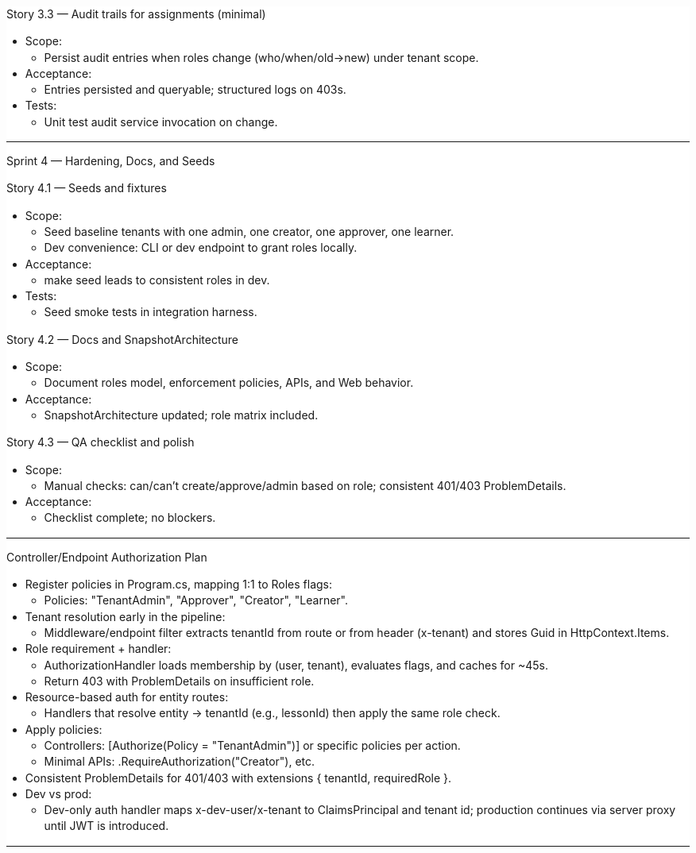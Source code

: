 Story 3.3 — Audit trails for assignments (minimal)

- Scope:
  - Persist audit entries when roles change (who/when/old→new) under tenant scope.
- Acceptance:
  - Entries persisted and queryable; structured logs on 403s.
- Tests:
  - Unit test audit service invocation on change.

---

Sprint 4 — Hardening, Docs, and Seeds

Story 4.1 — Seeds and fixtures

- Scope:
  - Seed baseline tenants with one admin, one creator, one approver, one learner.
  - Dev convenience: CLI or dev endpoint to grant roles locally.
- Acceptance:
  - make seed leads to consistent roles in dev.
- Tests:
  - Seed smoke tests in integration harness.

Story 4.2 — Docs and SnapshotArchitecture

- Scope:
  - Document roles model, enforcement policies, APIs, and Web behavior.
- Acceptance:
  - SnapshotArchitecture updated; role matrix included.

Story 4.3 — QA checklist and polish

- Scope:
  - Manual checks: can/can’t create/approve/admin based on role; consistent 401/403 ProblemDetails.
- Acceptance:
  - Checklist complete; no blockers.

---

Controller/Endpoint Authorization Plan

- Register policies in Program.cs, mapping 1:1 to Roles flags:
  - Policies: "TenantAdmin", "Approver", "Creator", "Learner".
- Tenant resolution early in the pipeline:
  - Middleware/endpoint filter extracts tenantId from route or from header (x-tenant) and stores Guid in HttpContext.Items.
- Role requirement + handler:
  - AuthorizationHandler<RoleRequirement> loads membership by (user, tenant), evaluates flags, and caches for ~45s.
  - Return 403 with ProblemDetails on insufficient role.
- Resource-based auth for entity routes:
  - Handlers that resolve entity → tenantId (e.g., lessonId) then apply the same role check.
- Apply policies:
  - Controllers: [Authorize(Policy = "TenantAdmin")] or specific policies per action.
  - Minimal APIs: .RequireAuthorization("Creator"), etc.
- Consistent ProblemDetails for 401/403 with extensions { tenantId, requiredRole }.
- Dev vs prod:
  - Dev-only auth handler maps x-dev-user/x-tenant to ClaimsPrincipal and tenant id; production continues via server proxy until JWT is introduced.

---